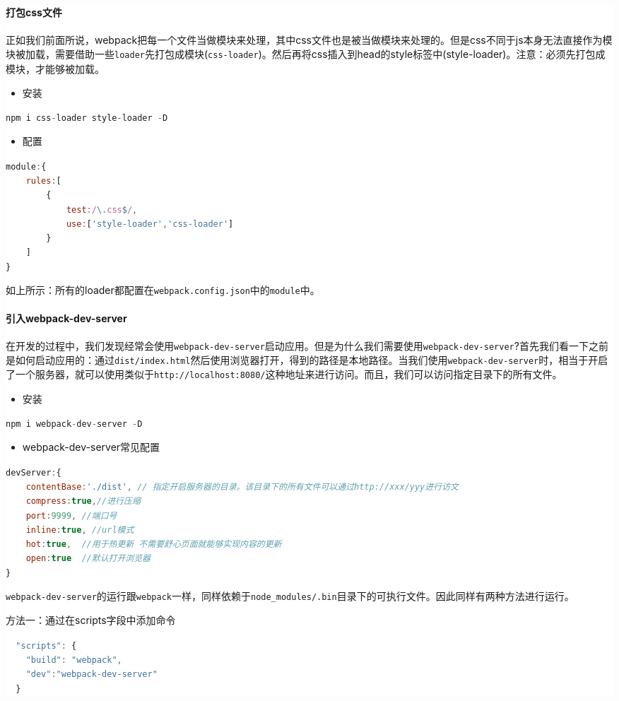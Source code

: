 #### 打包css文件

正如我们前面所说，webpack把每一个文件当做模块来处理，其中css文件也是被当做模块来处理的。但是css不同于js本身无法直接作为模块被加载，需要借助一些`loader`先打包成模块(`css-loader`)。然后再将css插入到head的style标签中(style-loader)。注意：必须先打包成模块，才能够被加载。

* 安装

```javascript
npm i css-loader style-loader -D
```

* 配置

```javascript
module:{
    rules:[
        {
            test:/\.css$/,
            use:['style-loader','css-loader']
        }
    ]
}
```

如上所示：所有的loader都配置在`webpack.config.json`中的`module`中。

#### 引入webpack-dev-server

在开发的过程中，我们发现经常会使用`webpack-dev-server`启动应用。但是为什么我们需要使用`webpack-dev-server`?首先我们看一下之前是如何启动应用的：通过`dist/index.html`然后使用浏览器打开，得到的路径是本地路径。当我们使用`webpack-dev-server`时，相当于开启了一个服务器，就可以使用类似于`http://localhost:8080/`这种地址来进行访问。而且，我们可以访问指定目录下的所有文件。

* 安装

```javascript
npm i webpack-dev-server -D
```

* webpack-dev-server常见配置

```javascript
devServer:{
    contentBase:'./dist', // 指定开启服务器的目录。该目录下的所有文件可以通过http://xxx/yyy进行访文
    compress:true,//进行压缩
    port:9999, //端口号
    inline:true, //url模式
    hot:true,  //用于热更新 不需要舒心页面就能够实现内容的更新
    open:true  //默认打开浏览器
}
```
`webpack-dev-server`的运行跟`webpack`一样，同样依赖于`node_modules/.bin`目录下的可执行文件。因此同样有两种方法进行运行。

方法一：通过在scripts字段中添加命令

```javascript
  "scripts": {
    "build": "webpack",
    "dev":"webpack-dev-server"
  }
```
